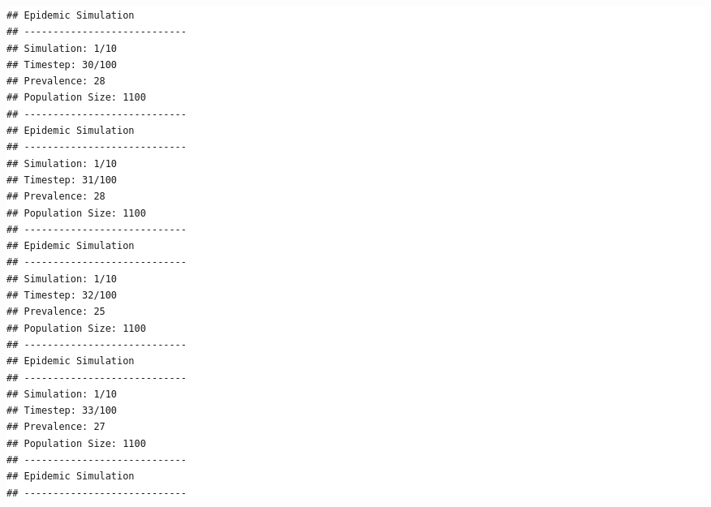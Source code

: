     ## Epidemic Simulation
    ## ----------------------------
    ## Simulation: 1/10
    ## Timestep: 30/100
    ## Prevalence: 28
    ## Population Size: 1100
    ## ----------------------------
    ## Epidemic Simulation
    ## ----------------------------
    ## Simulation: 1/10
    ## Timestep: 31/100
    ## Prevalence: 28
    ## Population Size: 1100
    ## ----------------------------
    ## Epidemic Simulation
    ## ----------------------------
    ## Simulation: 1/10
    ## Timestep: 32/100
    ## Prevalence: 25
    ## Population Size: 1100
    ## ----------------------------
    ## Epidemic Simulation
    ## ----------------------------
    ## Simulation: 1/10
    ## Timestep: 33/100
    ## Prevalence: 27
    ## Population Size: 1100
    ## ----------------------------
    ## Epidemic Simulation
    ## ----------------------------